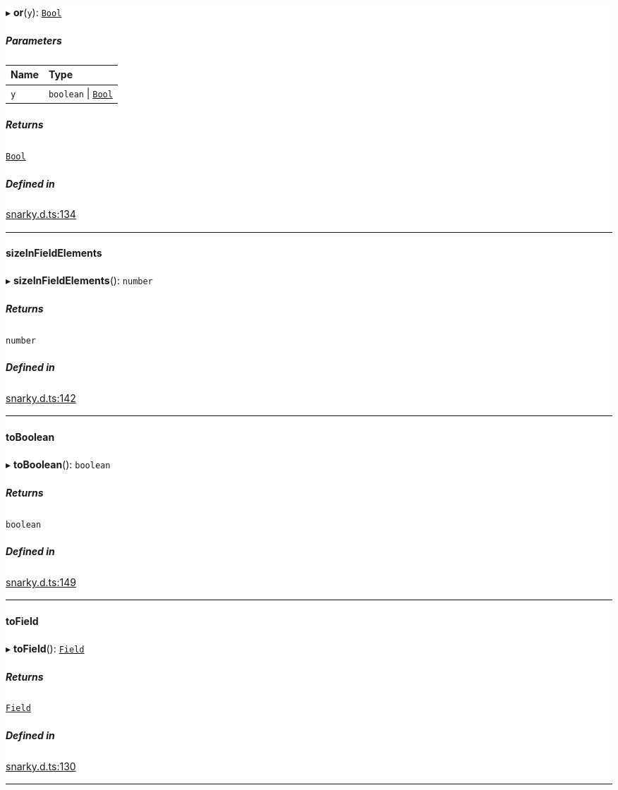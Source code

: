 ▸ **or**(`y`): [`Bool`](#classesboolmd)

##### Parameters

| Name | Type                                  |
| :--- | :------------------------------------ |
| `y`  | `boolean` \| [`Bool`](#classesboolmd) |

##### Returns

[`Bool`](#classesboolmd)

##### Defined in

[snarky.d.ts:134](https://github.com/MartinMinkov/snarkyjs/blob/4ba764b/src/snarky.d.ts#L134)

---

#### sizeInFieldElements

▸ **sizeInFieldElements**(): `number`

##### Returns

`number`

##### Defined in

[snarky.d.ts:142](https://github.com/MartinMinkov/snarkyjs/blob/4ba764b/src/snarky.d.ts#L142)

---

#### toBoolean

▸ **toBoolean**(): `boolean`

##### Returns

`boolean`

##### Defined in

[snarky.d.ts:149](https://github.com/MartinMinkov/snarkyjs/blob/4ba764b/src/snarky.d.ts#L149)

---

#### toField

▸ **toField**(): [`Field`](#classesfieldmd)

##### Returns

[`Field`](#classesfieldmd)

##### Defined in

[snarky.d.ts:130](https://github.com/MartinMinkov/snarkyjs/blob/4ba764b/src/snarky.d.ts#L130)

---
